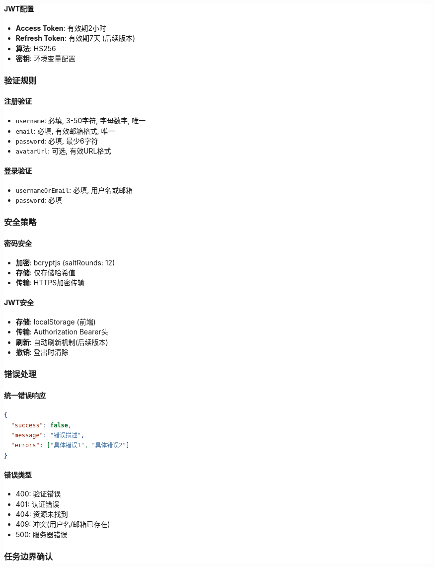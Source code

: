 #### JWT配置
- **Access Token**: 有效期2小时
- **Refresh Token**: 有效期7天 (后续版本)
- **算法**: HS256
- **密钥**: 环境变量配置

### 验证规则

#### 注册验证
- `username`: 必填, 3-50字符, 字母数字, 唯一
- `email`: 必填, 有效邮箱格式, 唯一
- `password`: 必填, 最少6字符
- `avatarUrl`: 可选, 有效URL格式

#### 登录验证
- `usernameOrEmail`: 必填, 用户名或邮箱
- `password`: 必填

### 安全策略

#### 密码安全
- **加密**: bcryptjs (saltRounds: 12)
- **存储**: 仅存储哈希值
- **传输**: HTTPS加密传输

#### JWT安全
- **存储**: localStorage (前端)
- **传输**: Authorization Bearer头
- **刷新**: 自动刷新机制(后续版本)
- **撤销**: 登出时清除

### 错误处理

#### 统一错误响应
```json
{
  "success": false,
  "message": "错误描述",
  "errors": ["具体错误1", "具体错误2"]
}
```

#### 错误类型
- 400: 验证错误
- 401: 认证错误
- 404: 资源未找到
- 409: 冲突(用户名/邮箱已存在)
- 500: 服务器错误

### 任务边界确认
